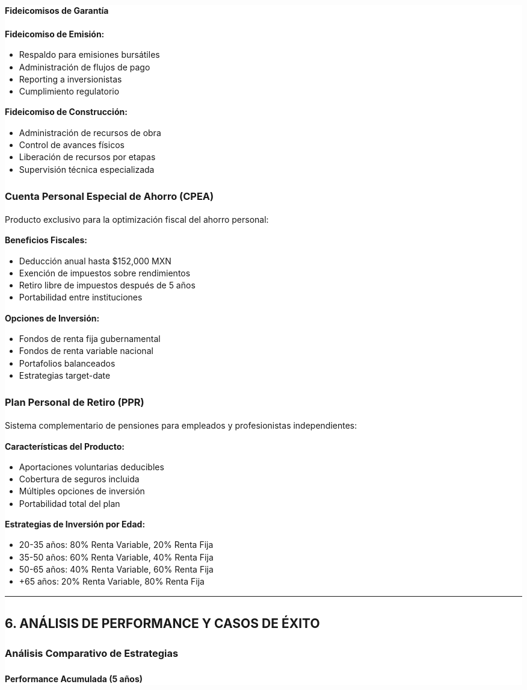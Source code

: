 #### Fideicomisos de Garantía

**Fideicomiso de Emisión:**
- Respaldo para emisiones bursátiles
- Administración de flujos de pago
- Reporting a inversionistas
- Cumplimiento regulatorio

**Fideicomiso de Construcción:**
- Administración de recursos de obra
- Control de avances físicos
- Liberación de recursos por etapas
- Supervisión técnica especializada

### Cuenta Personal Especial de Ahorro (CPEA)

Producto exclusivo para la optimización fiscal del ahorro personal:

**Beneficios Fiscales:**
- Deducción anual hasta $152,000 MXN
- Exención de impuestos sobre rendimientos
- Retiro libre de impuestos después de 5 años
- Portabilidad entre instituciones

**Opciones de Inversión:**
- Fondos de renta fija gubernamental
- Fondos de renta variable nacional
- Portafolios balanceados
- Estrategias target-date

### Plan Personal de Retiro (PPR)

Sistema complementario de pensiones para empleados y profesionistas independientes:

**Características del Producto:**
- Aportaciones voluntarias deducibles
- Cobertura de seguros incluida
- Múltiples opciones de inversión
- Portabilidad total del plan

**Estrategias de Inversión por Edad:**
- 20-35 años: 80% Renta Variable, 20% Renta Fija
- 35-50 años: 60% Renta Variable, 40% Renta Fija
- 50-65 años: 40% Renta Variable, 60% Renta Fija
- +65 años: 20% Renta Variable, 80% Renta Fija

---

## 6. ANÁLISIS DE PERFORMANCE Y CASOS DE ÉXITO

### Análisis Comparativo de Estrategias

#### Performance Acumulada (5 años)
